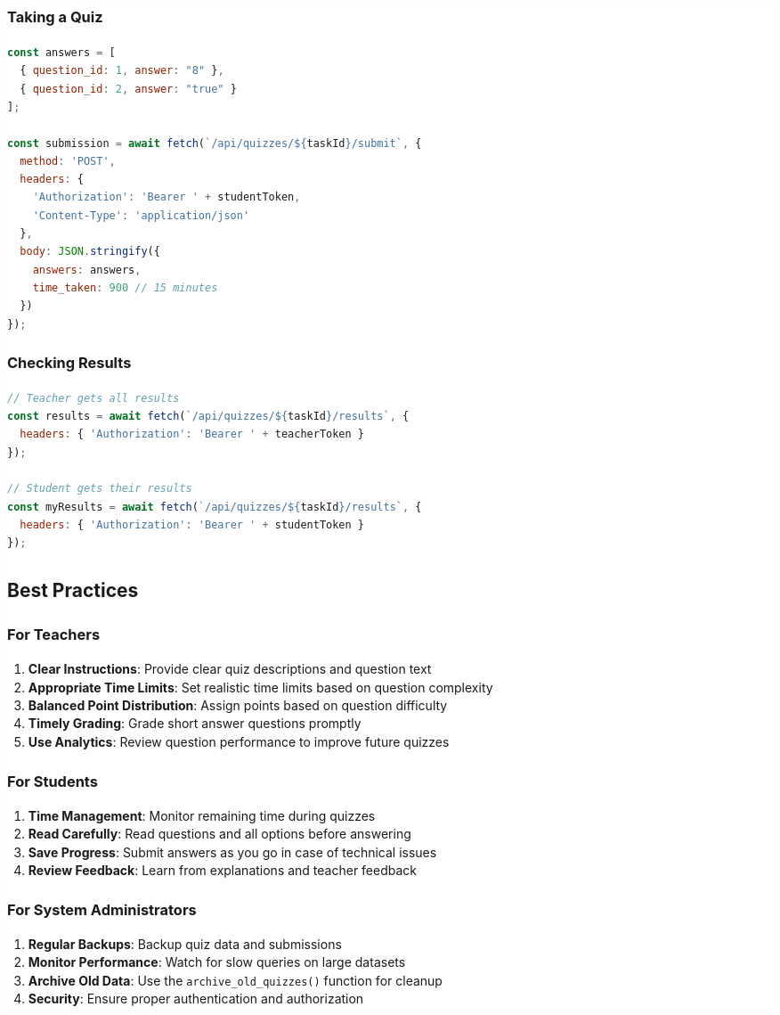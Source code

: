 ### Taking a Quiz

```javascript
const answers = [
  { question_id: 1, answer: "8" },
  { question_id: 2, answer: "true" }
];

const submission = await fetch(`/api/quizzes/${taskId}/submit`, {
  method: 'POST',
  headers: {
    'Authorization': 'Bearer ' + studentToken,
    'Content-Type': 'application/json'
  },
  body: JSON.stringify({
    answers: answers,
    time_taken: 900 // 15 minutes
  })
});
```

### Checking Results

```javascript
// Teacher gets all results
const results = await fetch(`/api/quizzes/${taskId}/results`, {
  headers: { 'Authorization': 'Bearer ' + teacherToken }
});

// Student gets their results
const myResults = await fetch(`/api/quizzes/${taskId}/results`, {
  headers: { 'Authorization': 'Bearer ' + studentToken }
});
```

## Best Practices

### For Teachers
1. **Clear Instructions**: Provide clear quiz descriptions and question text
2. **Appropriate Time Limits**: Set realistic time limits based on question complexity
3. **Balanced Point Distribution**: Assign points based on question difficulty
4. **Timely Grading**: Grade short answer questions promptly
5. **Use Analytics**: Review question performance to improve future quizzes

### For Students
1. **Time Management**: Monitor remaining time during quizzes
2. **Read Carefully**: Read questions and all options before answering
3. **Save Progress**: Submit answers as you go in case of technical issues
4. **Review Feedback**: Learn from explanations and teacher feedback

### For System Administrators
1. **Regular Backups**: Backup quiz data and submissions
2. **Monitor Performance**: Watch for slow queries on large datasets
3. **Archive Old Data**: Use the `archive_old_quizzes()` function for cleanup
4. **Security**: Ensure proper authentication and authorization
